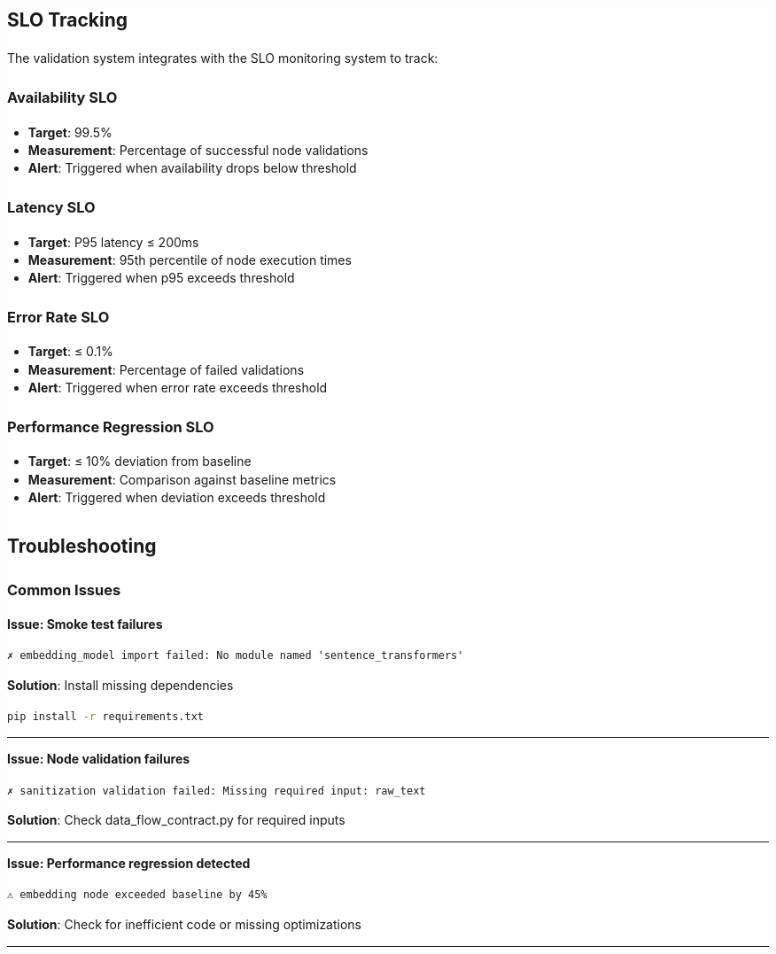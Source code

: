 ## SLO Tracking

The validation system integrates with the SLO monitoring system to track:

### Availability SLO
- **Target**: 99.5%
- **Measurement**: Percentage of successful node validations
- **Alert**: Triggered when availability drops below threshold

### Latency SLO
- **Target**: P95 latency ≤ 200ms
- **Measurement**: 95th percentile of node execution times
- **Alert**: Triggered when p95 exceeds threshold

### Error Rate SLO
- **Target**: ≤ 0.1%
- **Measurement**: Percentage of failed validations
- **Alert**: Triggered when error rate exceeds threshold

### Performance Regression SLO
- **Target**: ≤ 10% deviation from baseline
- **Measurement**: Comparison against baseline metrics
- **Alert**: Triggered when deviation exceeds threshold

## Troubleshooting

### Common Issues

**Issue: Smoke test failures**
```
✗ embedding_model import failed: No module named 'sentence_transformers'
```
**Solution**: Install missing dependencies
```bash
pip install -r requirements.txt
```

---

**Issue: Node validation failures**
```
✗ sanitization validation failed: Missing required input: raw_text
```
**Solution**: Check data_flow_contract.py for required inputs

---

**Issue: Performance regression detected**
```
⚠ embedding node exceeded baseline by 45%
```
**Solution**: Check for inefficient code or missing optimizations

---